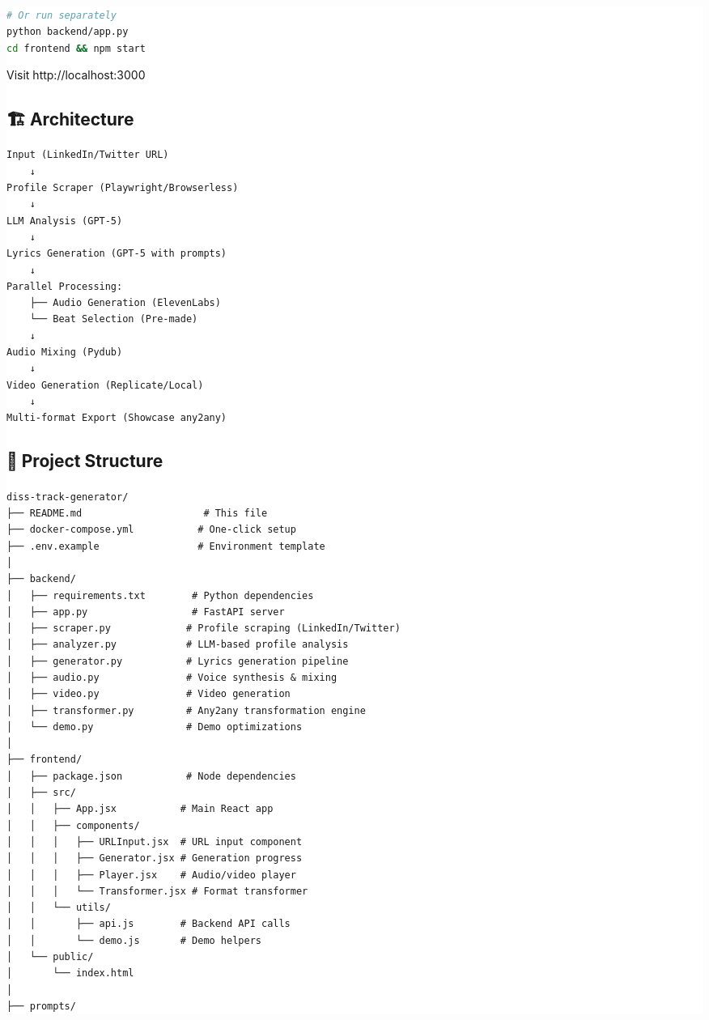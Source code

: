 ```bash
# Or run separately
python backend/app.py
cd frontend && npm start
```

Visit http://localhost:3000

## 🏗️ Architecture

```
Input (LinkedIn/Twitter URL)
    ↓
Profile Scraper (Playwright/Browserless)
    ↓
LLM Analysis (GPT-5)
    ↓
Lyrics Generation (GPT-5 with prompts)
    ↓
Parallel Processing:
    ├── Audio Generation (ElevenLabs)
    └── Beat Selection (Pre-made)
    ↓
Audio Mixing (Pydub)
    ↓
Video Generation (Replicate/Local)
    ↓
Multi-format Export (Showcase any2any)
```

## 📁 Project Structure

```
diss-track-generator/
├── README.md                     # This file
├── docker-compose.yml           # One-click setup
├── .env.example                 # Environment template
│
├── backend/
│   ├── requirements.txt        # Python dependencies
│   ├── app.py                  # FastAPI server
│   ├── scraper.py             # Profile scraping (LinkedIn/Twitter)
│   ├── analyzer.py            # LLM-based profile analysis
│   ├── generator.py           # Lyrics generation pipeline
│   ├── audio.py               # Voice synthesis & mixing
│   ├── video.py               # Video generation
│   ├── transformer.py         # Any2any transformation engine
│   └── demo.py                # Demo optimizations
│
├── frontend/
│   ├── package.json           # Node dependencies
│   ├── src/
│   │   ├── App.jsx           # Main React app
│   │   ├── components/
│   │   │   ├── URLInput.jsx  # URL input component
│   │   │   ├── Generator.jsx # Generation progress
│   │   │   ├── Player.jsx    # Audio/video player
│   │   │   └── Transformer.jsx # Format transformer
│   │   └── utils/
│   │       ├── api.js        # Backend API calls
│   │       └── demo.js       # Demo helpers
│   └── public/
│       └── index.html
│
├── prompts/
```